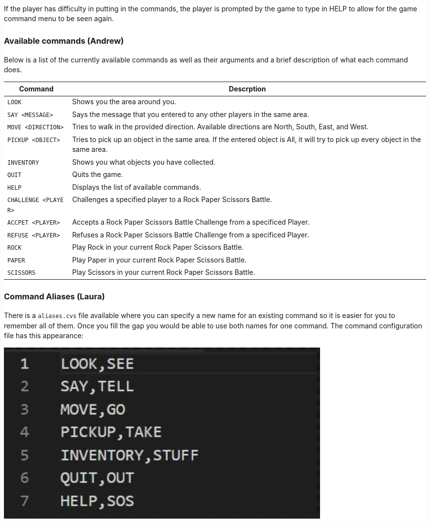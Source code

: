 If the player has difficulty in putting in the commands, the player is prompted by the game to type in HELP to allow for the game command menu to be seen again.

### Available commands (Andrew)
Below is a list of the currently available commands as well as their arguments and a brief description of what each command does.

| Command             | Descrption |
| ------------------- | ---------- |
| `LOOK`              | Shows you the area around you. |
| `SAY <MESSAGE>`     | Says the message that you entered to any other players in the same area. |
| `MOVE <DIRECTION>` | Tries to walk in the provided direction. Available directions are North, South, East, and West.
| `PICKUP <OBJECT>` | Tries to pick up an object in the same area. If the entered object is All, it will try to pick up every object in the same area. |
| `INVENTORY` | Shows you what objects you have collected. |
| `QUIT` | Quits the game. |
| `HELP` | Displays the list of available commands. |
| `CHALLENGE <PLAYER>` | Challenges a specified player to a Rock Paper Scissors Battle. |
| `ACCPET <PLAYER>` | Accepts a Rock Paper Scissors Battle Challenge from a specificed Player. |
| `REFUSE <PLAYER>` | Refuses a Rock Paper Scissors Battle Challenge from a specificed Player. |
| `ROCK` | Play Rock in your current Rock Paper Scissors Battle. |
| `PAPER` | Play Paper in your current Rock Paper Scissors Battle. |
| `SCISSORS` | Play Scissors in your current Rock Paper Scissors Battle. |

### Command Aliases (Laura)

There is a `aliases.cvs` file available where you can specify a new name for an existing command so it is easier for you to remember all of them.
Once you fill the gap you would be able to use both names for one command.
The command configuration file has this appearance:

 ![AliasesExample](../images/AliasesExample.PNG)
